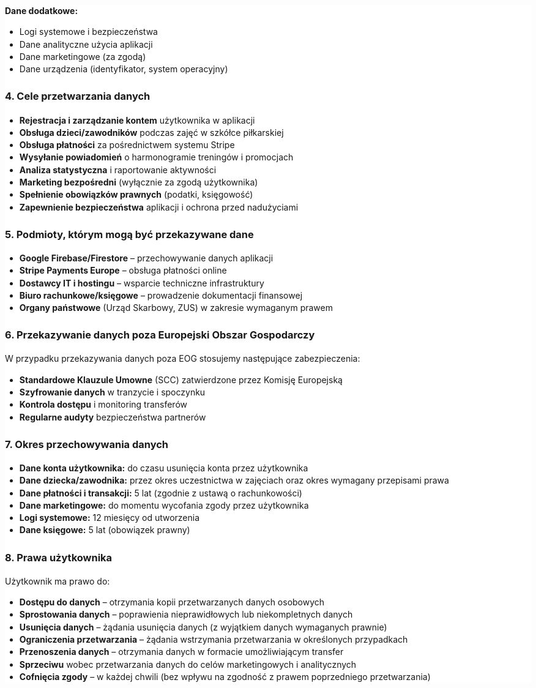 **Dane dodatkowe:**
- Logi systemowe i bezpieczeństwa
- Dane analityczne użycia aplikacji
- Dane marketingowe (za zgodą)
- Dane urządzenia (identyfikator, system operacyjny)

### 4. Cele przetwarzania danych
- **Rejestracja i zarządzanie kontem** użytkownika w aplikacji
- **Obsługa dzieci/zawodników** podczas zajęć w szkółce piłkarskiej
- **Obsługa płatności** za pośrednictwem systemu Stripe
- **Wysyłanie powiadomień** o harmonogramie treningów i promocjach
- **Analiza statystyczna** i raportowanie aktywności
- **Marketing bezpośredni** (wyłącznie za zgodą użytkownika)
- **Spełnienie obowiązków prawnych** (podatki, księgowość)
- **Zapewnienie bezpieczeństwa** aplikacji i ochrona przed nadużyciami

### 5. Podmioty, którym mogą być przekazywane dane
- **Google Firebase/Firestore** – przechowywanie danych aplikacji
- **Stripe Payments Europe** – obsługa płatności online
- **Dostawcy IT i hostingu** – wsparcie techniczne infrastruktury
- **Biuro rachunkowe/księgowe** – prowadzenie dokumentacji finansowej
- **Organy państwowe** (Urząd Skarbowy, ZUS) w zakresie wymaganym prawem

### 6. Przekazywanie danych poza Europejski Obszar Gospodarczy
W przypadku przekazywania danych poza EOG stosujemy następujące zabezpieczenia:
- **Standardowe Klauzule Umowne** (SCC) zatwierdzone przez Komisję Europejską
- **Szyfrowanie danych** w tranzycie i spoczynku
- **Kontrola dostępu** i monitoring transferów
- **Regularne audyty** bezpieczeństwa partnerów

### 7. Okres przechowywania danych
- **Dane konta użytkownika:** do czasu usunięcia konta przez użytkownika
- **Dane dziecka/zawodnika:** przez okres uczestnictwa w zajęciach oraz okres wymagany przepisami prawa
- **Dane płatności i transakcji:** 5 lat (zgodnie z ustawą o rachunkowości)
- **Dane marketingowe:** do momentu wycofania zgody przez użytkownika
- **Logi systemowe:** 12 miesięcy od utworzenia
- **Dane księgowe:** 5 lat (obowiązek prawny)

### 8. Prawa użytkownika
Użytkownik ma prawo do:
- **Dostępu do danych** – otrzymania kopii przetwarzanych danych osobowych
- **Sprostowania danych** – poprawienia nieprawidłowych lub niekompletnych danych
- **Usunięcia danych** – żądania usunięcia danych (z wyjątkiem danych wymaganych prawnie)
- **Ograniczenia przetwarzania** – żądania wstrzymania przetwarzania w określonych przypadkach
- **Przenoszenia danych** – otrzymania danych w formacie umożliwiającym transfer
- **Sprzeciwu** wobec przetwarzania danych do celów marketingowych i analitycznych
- **Cofnięcia zgody** – w każdej chwili (bez wpływu na zgodność z prawem poprzedniego przetwarzania)
